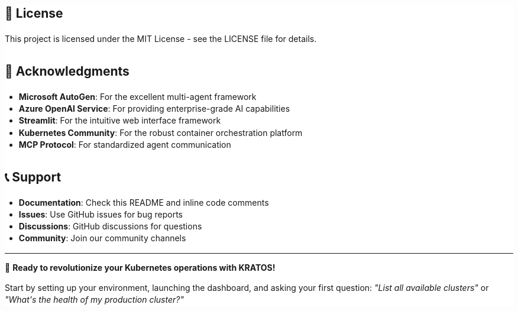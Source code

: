 ## 📄 License

This project is licensed under the MIT License - see the LICENSE file for details.

## 🙏 Acknowledgments

- **Microsoft AutoGen**: For the excellent multi-agent framework
- **Azure OpenAI Service**: For providing enterprise-grade AI capabilities
- **Streamlit**: For the intuitive web interface framework
- **Kubernetes Community**: For the robust container orchestration platform
- **MCP Protocol**: For standardized agent communication

## 📞 Support

- **Documentation**: Check this README and inline code comments
- **Issues**: Use GitHub issues for bug reports
- **Discussions**: GitHub discussions for questions
- **Community**: Join our community channels

---

🚀 **Ready to revolutionize your Kubernetes operations with KRATOS!** 

Start by setting up your environment, launching the dashboard, and asking your first question: *"List all available clusters"* or *"What's the health of my production cluster?"*